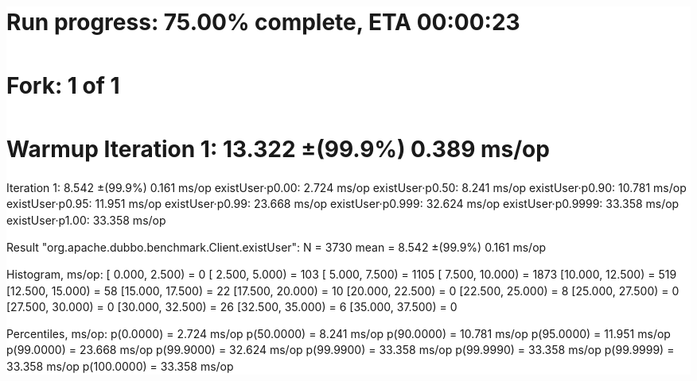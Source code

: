 # Run progress: 75.00% complete, ETA 00:00:23
# Fork: 1 of 1
# Warmup Iteration   1: 13.322 ±(99.9%) 0.389 ms/op
Iteration   1: 8.542 ±(99.9%) 0.161 ms/op
                 existUser·p0.00:   2.724 ms/op
                 existUser·p0.50:   8.241 ms/op
                 existUser·p0.90:   10.781 ms/op
                 existUser·p0.95:   11.951 ms/op
                 existUser·p0.99:   23.668 ms/op
                 existUser·p0.999:  32.624 ms/op
                 existUser·p0.9999: 33.358 ms/op
                 existUser·p1.00:   33.358 ms/op



Result "org.apache.dubbo.benchmark.Client.existUser":
  N = 3730
  mean =      8.542 ±(99.9%) 0.161 ms/op

  Histogram, ms/op:
    [ 0.000,  2.500) = 0 
    [ 2.500,  5.000) = 103 
    [ 5.000,  7.500) = 1105 
    [ 7.500, 10.000) = 1873 
    [10.000, 12.500) = 519 
    [12.500, 15.000) = 58 
    [15.000, 17.500) = 22 
    [17.500, 20.000) = 10 
    [20.000, 22.500) = 0 
    [22.500, 25.000) = 8 
    [25.000, 27.500) = 0 
    [27.500, 30.000) = 0 
    [30.000, 32.500) = 26 
    [32.500, 35.000) = 6 
    [35.000, 37.500) = 0 

  Percentiles, ms/op:
      p(0.0000) =      2.724 ms/op
     p(50.0000) =      8.241 ms/op
     p(90.0000) =     10.781 ms/op
     p(95.0000) =     11.951 ms/op
     p(99.0000) =     23.668 ms/op
     p(99.9000) =     32.624 ms/op
     p(99.9900) =     33.358 ms/op
     p(99.9990) =     33.358 ms/op
     p(99.9999) =     33.358 ms/op
    p(100.0000) =     33.358 ms/op

